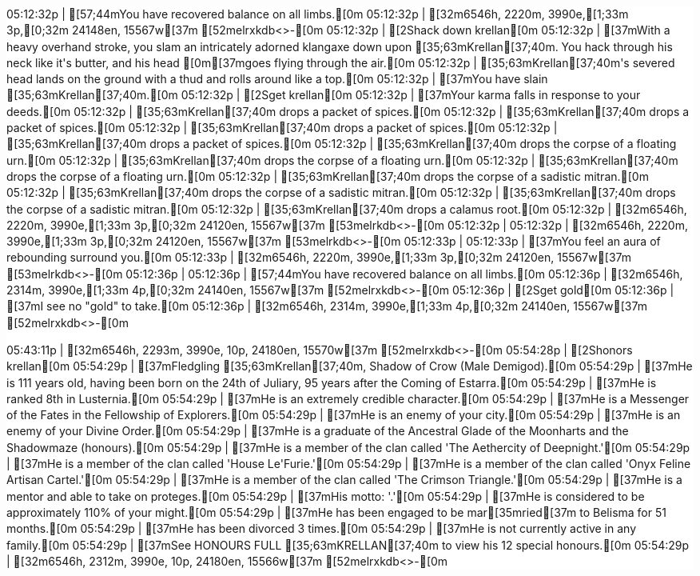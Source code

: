 05:12:32p | [57;44mYou have recovered balance on all limbs.[0m
05:12:32p | [32m6546h, 2220m, 3990e,[1;33m 3p,[0;32m 24148en, 15567w[37m [52melrxkdb<>-[0m
05:12:32p | [2Shack down krellan[0m
05:12:32p | [37mWith a heavy overhand stroke, you slam an intricately adorned klangaxe down upon [35;63mKrellan[37;40m. You hack through his neck like it's butter, and his head [0m[37mgoes flying through the air.[0m
05:12:32p | [35;63mKrellan[37;40m's severed head lands on the ground with a thud and rolls around like a top.[0m
05:12:32p | [37mYou have slain [35;63mKrellan[37;40m.[0m
05:12:32p | [2Sget krellan[0m
05:12:32p | [37mYour karma falls in response to your deeds.[0m
05:12:32p | [35;63mKrellan[37;40m drops a packet of spices.[0m
05:12:32p | [35;63mKrellan[37;40m drops a packet of spices.[0m
05:12:32p | [35;63mKrellan[37;40m drops a packet of spices.[0m
05:12:32p | [35;63mKrellan[37;40m drops a packet of spices.[0m
05:12:32p | [35;63mKrellan[37;40m drops the corpse of a floating urn.[0m
05:12:32p | [35;63mKrellan[37;40m drops the corpse of a floating urn.[0m
05:12:32p | [35;63mKrellan[37;40m drops the corpse of a floating urn.[0m
05:12:32p | [35;63mKrellan[37;40m drops the corpse of a sadistic mitran.[0m
05:12:32p | [35;63mKrellan[37;40m drops the corpse of a sadistic mitran.[0m
05:12:32p | [35;63mKrellan[37;40m drops the corpse of a sadistic mitran.[0m
05:12:32p | [35;63mKrellan[37;40m drops a calamus root.[0m
05:12:32p | [32m6546h, 2220m, 3990e,[1;33m 3p,[0;32m 24120en, 15567w[37m [53melrkdb<>-[0m
05:12:32p | 
05:12:32p | [32m6546h, 2220m, 3990e,[1;33m 3p,[0;32m 24120en, 15567w[37m [53melrkdb<>-[0m
05:12:33p | 
05:12:33p | [37mYou feel an aura of rebounding surround you.[0m
05:12:33p | [32m6546h, 2220m, 3990e,[1;33m 3p,[0;32m 24120en, 15567w[37m [53melrkdb<>-[0m
05:12:36p | 
05:12:36p | [57;44mYou have recovered balance on all limbs.[0m
05:12:36p | [32m6546h, 2314m, 3990e,[1;33m 4p,[0;32m 24140en, 15567w[37m [52melrxkdb<>-[0m
05:12:36p | [2Sget gold[0m
05:12:36p | [37mI see no "gold" to take.[0m
05:12:36p | [32m6546h, 2314m, 3990e,[1;33m 4p,[0;32m 24140en, 15567w[37m [52melrxkdb<>-[0m


05:43:11p | [32m6546h, 2293m, 3990e, 10p, 24180en, 15570w[37m [52melrxkdb<>-[0m
05:54:28p | [2Shonors krellan[0m
05:54:29p | [37mFledgling [35;63mKrellan[37;40m, Shadow of Crow (Male Demigod).[0m
05:54:29p | [37mHe is 111 years old, having been born on the 24th of Juliary, 95 years after the Coming of Estarra.[0m
05:54:29p | [37mHe is ranked 8th in Lusternia.[0m
05:54:29p | [37mHe is an extremely credible character.[0m
05:54:29p | [37mHe is a Messenger of the Fates in the Fellowship of Explorers.[0m
05:54:29p | [37mHe is an enemy of your city.[0m
05:54:29p | [37mHe is an enemy of your Divine Order.[0m
05:54:29p | [37mHe is a graduate of the Ancestral Glade of the Moonharts and the Shadowmaze (honours).[0m
05:54:29p | [37mHe is a member of the clan called 'The Aethercity of Deepnight.'[0m
05:54:29p | [37mHe is a member of the clan called 'House Le'Furie.'[0m
05:54:29p | [37mHe is a member of the clan called 'Onyx Feline Artisan Cartel.'[0m
05:54:29p | [37mHe is a member of the clan called 'The Crimson Triangle.'[0m
05:54:29p | [37mHe is a mentor and able to take on proteges.[0m
05:54:29p | [37mHis motto: '.'[0m
05:54:29p | [37mHe is considered to be approximately 110% of your might.[0m
05:54:29p | [37mHe has been engaged to be mar[35mried[37m to Belisma for 51 months.[0m
05:54:29p | [37mHe has been divorced 3 times.[0m
05:54:29p | [37mHe is not currently active in any family.[0m
05:54:29p | [37mSee HONOURS FULL [35;63mKRELLAN[37;40m to view his 12 special honours.[0m
05:54:29p | [32m6546h, 2312m, 3990e, 10p, 24180en, 15566w[37m [52melrxkdb<>-[0m